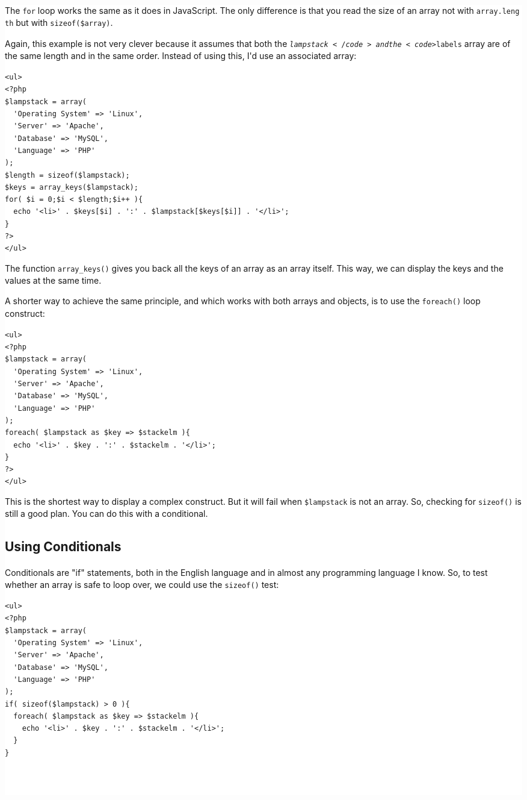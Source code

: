 The <code>for</code> loop works the same as it does in JavaScript. The only difference is that you read the size of an array not with <code>array.length</code> but with <code>sizeof($array)</code>.

Again, this example is not very clever because it assumes that both the <code>$lampstack</code> and the <code>$labels</code> array are of the same length and in the same order. Instead of using this, I'd use an associated array:

<pre><code class="language-php">&lt;ul&gt;
&lt;?php
$lampstack = array(
  'Operating System' =&gt; 'Linux',
  'Server' =&gt; 'Apache',
  'Database' =&gt; 'MySQL',
  'Language' =&gt; 'PHP'
);
$length = sizeof($lampstack);
$keys = array_keys($lampstack);
for( $i = 0;$i &lt; $length;$i++ ){
  echo '&lt;li&gt;' . $keys[$i] . ':' . $lampstack[$keys[$i]] . '&lt;/li&gt;';
}
?&gt;
&lt;/ul&gt;</code></pre>

The function <code>array_keys()</code> gives you back all the keys of an array as an array itself. This way, we can display the keys and the values at the same time.

A shorter way to achieve the same principle, and which works with both arrays and objects, is to use the <code>foreach()</code> loop construct:

<pre><code class="language-php">&lt;ul&gt;
&lt;?php
$lampstack = array(
  'Operating System' =&gt; 'Linux',
  'Server' =&gt; 'Apache',
  'Database' =&gt; 'MySQL',
  'Language' =&gt; 'PHP'
);
foreach( $lampstack as $key =&gt; $stackelm ){
  echo '&lt;li&gt;' . $key . ':' . $stackelm . '&lt;/li&gt;';
}
?&gt;
&lt;/ul&gt;</code></pre>

This is the shortest way to display a complex construct. But it will fail when <code>$lampstack</code> is not an array. So, checking for <code>sizeof()</code> is still a good plan. You can do this with a conditional.

## Using Conditionals

Conditionals are "if" statements, both in the English language and in almost any programming language I know. So, to test whether an array is safe to loop over, we could use the <code>sizeof()</code> test:

<pre><code class="language-php">&lt;ul&gt;
&lt;?php
$lampstack = array(
  'Operating System' =&gt; 'Linux',
  'Server' =&gt; 'Apache',
  'Database' =&gt; 'MySQL',
  'Language' =&gt; 'PHP'
);
if( sizeof($lampstack) &gt; 0 ){
  foreach( $lampstack as $key =&gt; $stackelm ){
    echo '&lt;li&gt;' . $key . ':' . $stackelm . '&lt;/li&gt;';
  }
}